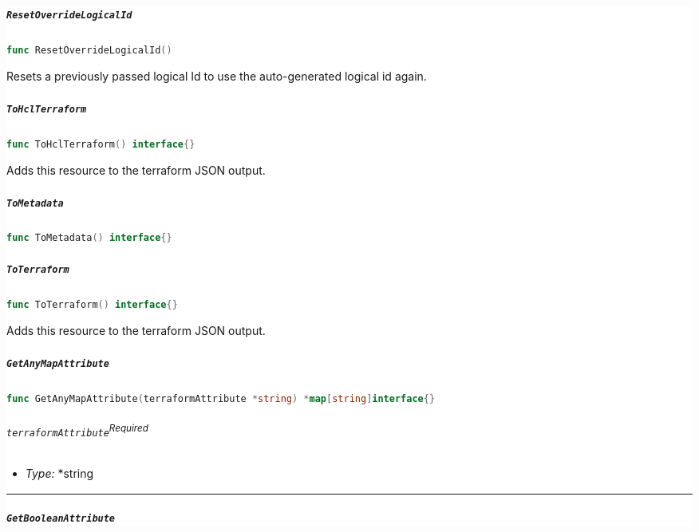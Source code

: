 ##### `ResetOverrideLogicalId` <a name="ResetOverrideLogicalId" id="rhizo-co-terraform-provider-oci.dataOciDemandSignalOccDemandSignals.DataOciDemandSignalOccDemandSignals.resetOverrideLogicalId"></a>

```go
func ResetOverrideLogicalId()
```

Resets a previously passed logical Id to use the auto-generated logical id again.

##### `ToHclTerraform` <a name="ToHclTerraform" id="rhizo-co-terraform-provider-oci.dataOciDemandSignalOccDemandSignals.DataOciDemandSignalOccDemandSignals.toHclTerraform"></a>

```go
func ToHclTerraform() interface{}
```

Adds this resource to the terraform JSON output.

##### `ToMetadata` <a name="ToMetadata" id="rhizo-co-terraform-provider-oci.dataOciDemandSignalOccDemandSignals.DataOciDemandSignalOccDemandSignals.toMetadata"></a>

```go
func ToMetadata() interface{}
```

##### `ToTerraform` <a name="ToTerraform" id="rhizo-co-terraform-provider-oci.dataOciDemandSignalOccDemandSignals.DataOciDemandSignalOccDemandSignals.toTerraform"></a>

```go
func ToTerraform() interface{}
```

Adds this resource to the terraform JSON output.

##### `GetAnyMapAttribute` <a name="GetAnyMapAttribute" id="rhizo-co-terraform-provider-oci.dataOciDemandSignalOccDemandSignals.DataOciDemandSignalOccDemandSignals.getAnyMapAttribute"></a>

```go
func GetAnyMapAttribute(terraformAttribute *string) *map[string]interface{}
```

###### `terraformAttribute`<sup>Required</sup> <a name="terraformAttribute" id="rhizo-co-terraform-provider-oci.dataOciDemandSignalOccDemandSignals.DataOciDemandSignalOccDemandSignals.getAnyMapAttribute.parameter.terraformAttribute"></a>

- *Type:* *string

---

##### `GetBooleanAttribute` <a name="GetBooleanAttribute" id="rhizo-co-terraform-provider-oci.dataOciDemandSignalOccDemandSignals.DataOciDemandSignalOccDemandSignals.getBooleanAttribute"></a>
